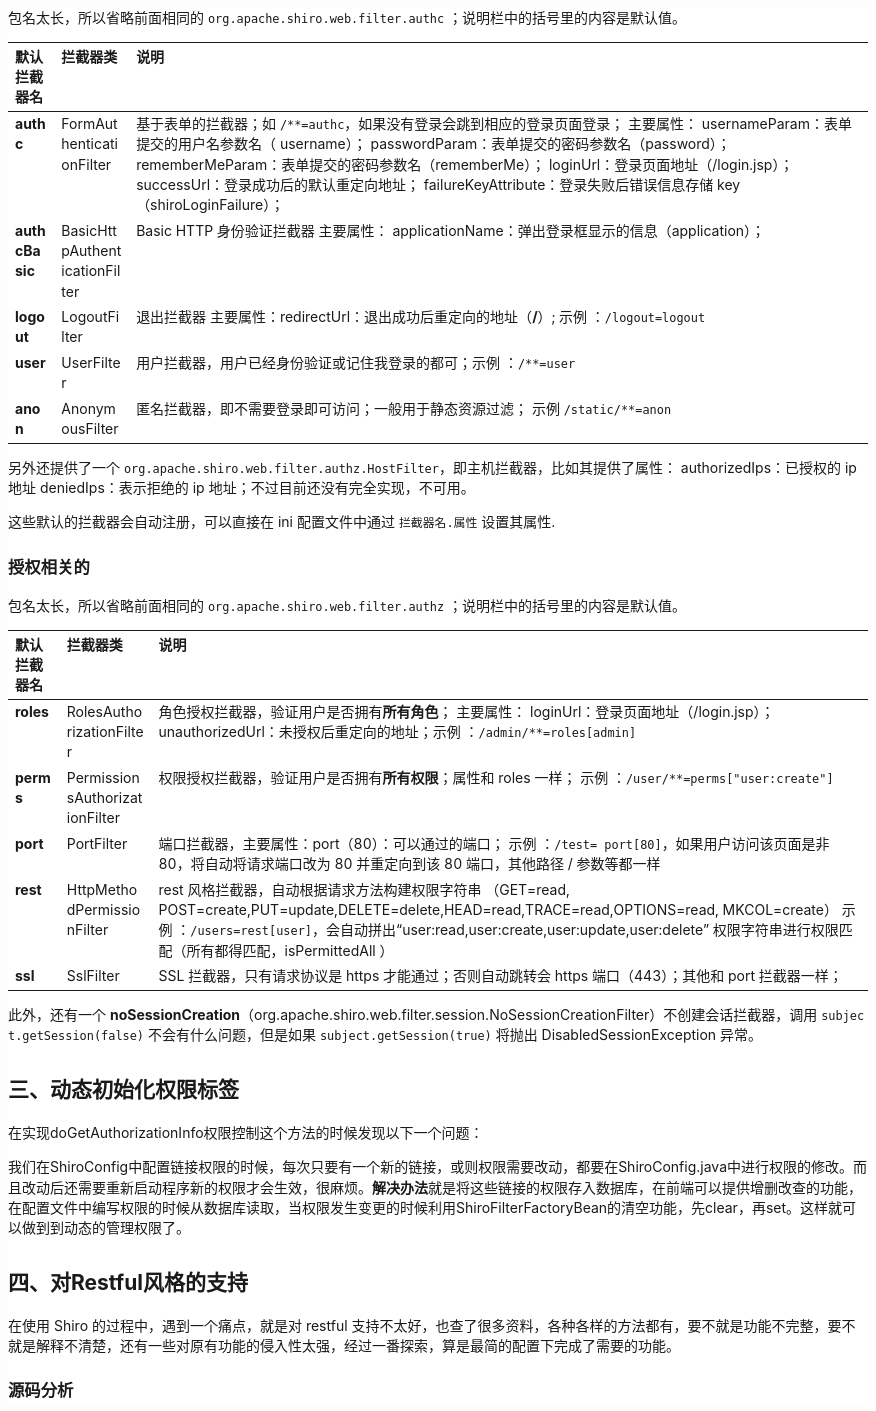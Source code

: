 包名太长，所以省略前面相同的 `org.apache.shiro.web.filter.authc` ；说明栏中的括号里的内容是默认值。

| 默认拦截器名   | 拦截器类                      | 说明                                                         |
| :------------- | :---------------------------- | :----------------------------------------------------------- |
| **authc**      | FormAuthenticationFilter      | 基于表单的拦截器；如 `/**=authc`，如果没有登录会跳到相应的登录页面登录； 主要属性： usernameParam：表单提交的用户名参数名（ username）； passwordParam：表单提交的密码参数名（password）； rememberMeParam：表单提交的密码参数名（rememberMe）； loginUrl：登录页面地址（/login.jsp）； successUrl：登录成功后的默认重定向地址； failureKeyAttribute：登录失败后错误信息存储 key（shiroLoginFailure）； |
| **authcBasic** | BasicHttpAuthenticationFilter | Basic HTTP 身份验证拦截器 主要属性： applicationName：弹出登录框显示的信息（application）； |
| **logout**     | LogoutFilter                  | 退出拦截器 主要属性：redirectUrl：退出成功后重定向的地址（**/**）; 示例 ：`/logout=logout` |
| **user**       | UserFilter                    | 用户拦截器，用户已经身份验证或记住我登录的都可；示例 ：`/**=user` |
| **anon**       | AnonymousFilter               | 匿名拦截器，即不需要登录即可访问；一般用于静态资源过滤； 示例 `/static/**=anon` |

另外还提供了一个 `org.apache.shiro.web.filter.authz.HostFilter`，即主机拦截器，比如其提供了属性：
authorizedIps：已授权的 ip 地址
deniedIps：表示拒绝的 ip 地址；不过目前还没有完全实现，不可用。

这些默认的拦截器会自动注册，可以直接在 ini 配置文件中通过 `拦截器名.属性` 设置其属性.

### 授权相关的

包名太长，所以省略前面相同的 `org.apache.shiro.web.filter.authz` ；说明栏中的括号里的内容是默认值。

| 默认拦截器名 | 拦截器类                       | 说明                                                         |
| :----------- | :----------------------------- | :----------------------------------------------------------- |
| **roles**    | RolesAuthorizationFilter       | 角色授权拦截器，验证用户是否拥有**所有角色**； 主要属性： loginUrl：登录页面地址（/login.jsp）； unauthorizedUrl：未授权后重定向的地址；示例 ：`/admin/**=roles[admin]` |
| **perms**    | PermissionsAuthorizationFilter | 权限授权拦截器，验证用户是否拥有**所有权限**；属性和 roles 一样； 示例 ：`/user/**=perms["user:create"]` |
| **port**     | PortFilter                     | 端口拦截器，主要属性：port（80）：可以通过的端口； 示例 ：`/test= port[80]`，如果用户访问该页面是非 80，将自动将请求端口改为 80 并重定向到该 80 端口，其他路径 / 参数等都一样 |
| **rest**     | HttpMethodPermissionFilter     | rest 风格拦截器，自动根据请求方法构建权限字符串 （GET=read, POST=create,PUT=update,DELETE=delete,HEAD=read,TRACE=read,OPTIONS=read, MKCOL=create） 示例 ：`/users=rest[user]`，会自动拼出“user:read,user:create,user:update,user:delete” 权限字符串进行权限匹配（所有都得匹配，isPermittedAll ） |
| **ssl**      | SslFilter                      | SSL 拦截器，只有请求协议是 https 才能通过；否则自动跳转会 https 端口（443）；其他和 port 拦截器一样； |

此外，还有一个 **noSessionCreation**（org.apache.shiro.web.filter.session.NoSessionCreationFilter）不创建会话拦截器，调用 `subject.getSession(false)` 不会有什么问题，但是如果 `subject.getSession(true)` 将抛出 DisabledSessionException 异常。

## 三、动态初始化权限标签

在实现doGetAuthorizationInfo权限控制这个方法的时候发现以下一个问题：

我们在ShiroConfig中配置链接权限的时候，每次只要有一个新的链接，或则权限需要改动，都要在ShiroConfig.java中进行权限的修改。而且改动后还需要重新启动程序新的权限才会生效，很麻烦。**解决办法**就是将这些链接的权限存入数据库，在前端可以提供增删改查的功能，在配置文件中编写权限的时候从数据库读取，当权限发生变更的时候利用ShiroFilterFactoryBean的清空功能，先clear，再set。这样就可以做到到动态的管理权限了。

## 四、对Restful风格的支持

在使用 Shiro 的过程中，遇到一个痛点，就是对 restful 支持不太好，也查了很多资料，各种各样的方法都有，要不就是功能不完整，要不就是解释不清楚，还有一些对原有功能的侵入性太强，经过一番探索，算是最简的配置下完成了需要的功能。

### 源码分析
